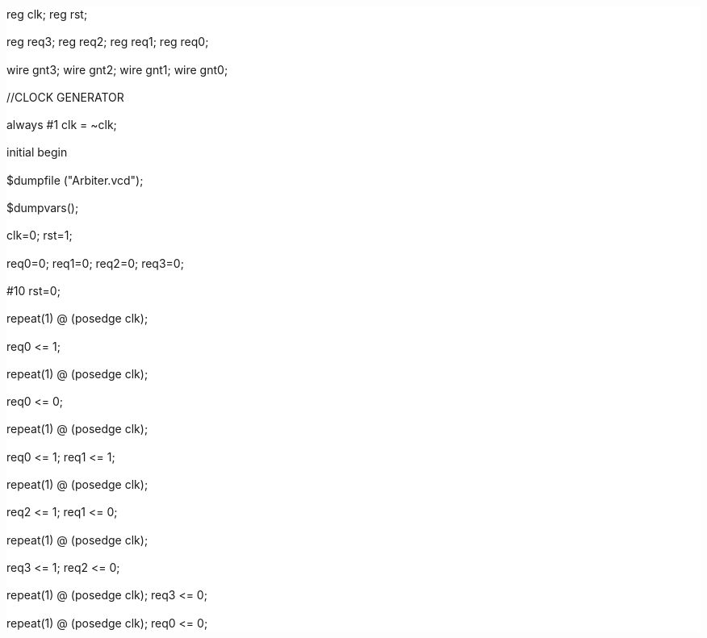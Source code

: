 reg clk;
reg rst;

reg req3;
reg req2;
reg req1;
reg req0;

wire gnt3;
wire gnt2;
wire gnt1;
wire gnt0;

//CLOCK GENERATOR

always #1 clk = ~clk;

initial begin

 $dumpfile ("Arbiter.vcd");
 
 $dumpvars();
 
 clk=0;
 rst=1;
 
 req0=0;
 req1=0;
 req2=0;
 req3=0;
 
 #10 rst=0;
 
 repeat(1) @ (posedge clk);
 
 req0 <= 1;
 
 repeat(1) @ (posedge clk);
 
 req0 <= 0;
 
 repeat(1) @ (posedge clk);
 
 req0 <= 1;
 req1 <= 1;
 
 repeat(1) @ (posedge clk);
 
 req2 <= 1;
 req1 <= 0;
 
 repeat(1) @ (posedge clk);
 
 req3 <= 1;
 req2 <= 0;
 
 repeat(1) @ (posedge clk);
 req3 <= 0;
 
 repeat(1) @ (posedge clk);
 req0 <= 0;
 